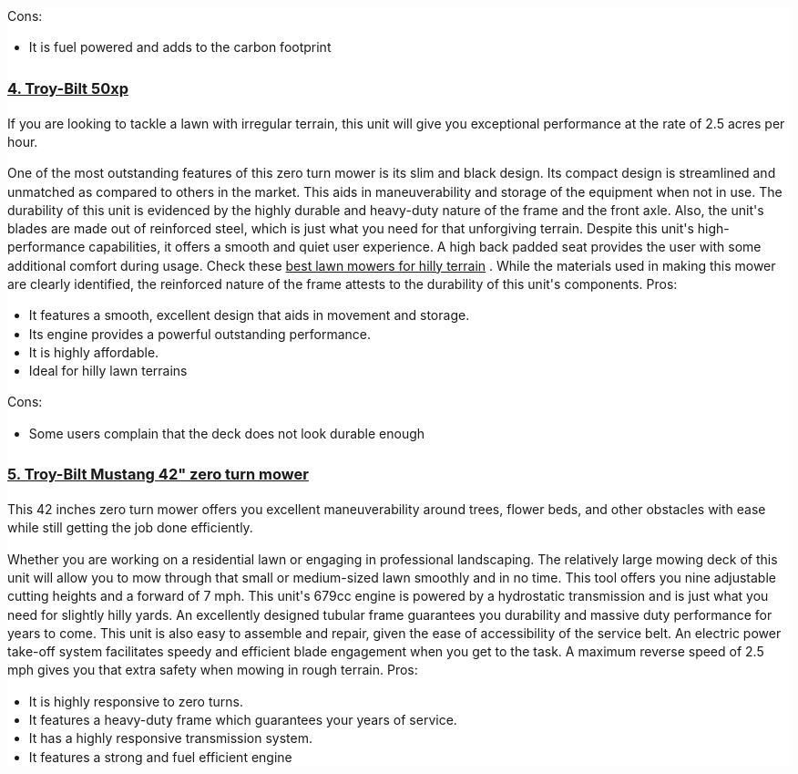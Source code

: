 Cons:
- It is fuel powered and adds to the carbon footprint

### [4. Troy-Bilt 50xp](https://www.amazon.com/dp/B07BTRGKQJ/?tag=p-policy-20)
If you are looking to tackle a lawn with irregular terrain, this unit will give you exceptional performance at the rate of 2.5 acres per hour.


One of the most outstanding features of this zero turn mower is its slim and black design. Its compact design is streamlined and unmatched as compared to others in the market. This aids in maneuverability and storage of the equipment when not in use.
The durability of this unit is evidenced by the highly durable and heavy-duty nature of the frame and the front axle. Also, the unit's blades are made out of reinforced steel, which is just what you need for that unforgiving terrain.
Despite this unit's high-performance capabilities, it offers a smooth and quiet user experience. A high back padded seat provides the user with some additional comfort during usage. Check these
[best lawn mowers for hilly terrain](https://pestpolicy.com/best-riding-lawn-mower-for-hilly-terrain/)
.
While the materials used in making this mower are clearly identified, the reinforced nature of the frame attests to the durability of this unit's components.
Pros:
- It features a smooth, excellent design that aids in movement and storage.
- Its engine provides a powerful outstanding performance.
- It is highly affordable.
- Ideal for hilly lawn terrains

Cons:
- Some users complain that the deck does not look durable enough

### [5. Troy-Bilt Mustang 42" zero turn mower](https://www.amazon.com/dp/B01C08MPUW/?tag=p-policy-20)
This 42 inches zero turn mower offers you excellent maneuverability around trees, flower beds, and other obstacles with ease while still getting the job done efficiently.


Whether you are working on a residential lawn or engaging in professional landscaping.
The relatively large mowing deck of this unit will allow you to mow through that small or medium-sized lawn smoothly and in no time.
This tool offers you nine adjustable cutting heights and a forward of 7 mph. This unit's 679cc engine is powered by a hydrostatic transmission and is just what you need for slightly hilly yards.
An excellently designed tubular frame guarantees you durability and massive duty performance for years to come. This unit is also easy to assemble and repair, given the ease of accessibility of the service belt.
An electric power take-off system facilitates speedy and efficient blade engagement when you get to the task. A maximum reverse speed of 2.5 mph gives you that extra safety when mowing in rough terrain.
Pros:
- It is highly responsive to zero turns.
- It features a heavy-duty frame which guarantees your years of service.
- It has a highly responsive transmission system.
- It features a strong and fuel efficient engine
